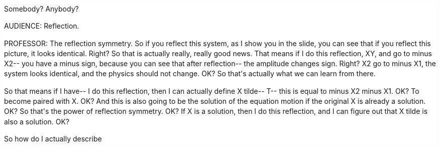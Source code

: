   <span m="358570">Somebody?</span> <span m="359890">Anybody?</span></p><p><span m="362046">AUDIENCE:</span>
  <span m="362470">Reflection.</span></p><p><span m="363010">PROFESSOR:</span> <span
  m="363100">The</span> <span m="363190">reflection</span> <span m="363850">symmetry.</span>
  <span m="365160">So</span> <span m="365260">if</span> <span m="365470">you</span>
  <span m="365980">reflect</span> <span m="366280">this</span> <span m="366820">system,</span>
  <span m="367600">as</span> <span m="367750">I</span> <span m="367900">show</span>
  <span m="368290">you</span> <span m="369100">in</span> <span m="369580">the</span>
  <span m="370780">slide,</span> <span m="371530">you</span> <span m="371620">can</span>
  <span m="371740">see</span> <span m="372040">that</span> <span m="372680">if</span>
  <span m="372860">you</span> <span m="373420">reflect</span> <span m="374080">this</span>
  <span m="374470">picture,</span> <span m="375670">it</span> <span m="375790">looks</span>
  <span m="376300">identical.</span> <span m="377630">Right?</span> <span m="378310">So</span>
  <span m="378430">that</span> <span m="378620">is</span> <span m="378780">actually</span>
  <span m="378920">really,</span> <span m="379320">really</span> <span m="379930">good</span>
  <span m="380140">news.</span> <span m="380980">That</span> <span m="381240">means</span>
  <span m="382360">if</span> <span m="382540">I</span> <span m="382660">do</span>
  <span m="382870">this</span> <span m="383270">reflection,</span> <span m="383950">XY,</span>
  <span m="384310">and</span> <span m="384400">go</span> <span m="384550">to</span>
  <span m="384970">minus</span> <span m="385480">X2--</span> <span m="386310">you</span>
  <span m="386440">have</span> <span m="386620">a</span> <span m="386680">minus</span>
  <span m="387010">sign,</span> <span m="387340">because</span> <span m="387610">you</span>
  <span m="387700">can</span> <span m="387880">see</span> <span m="388060">that</span>
  <span m="388230">after</span> <span m="388690">reflection--</span> <span m="389590">the</span>
  <span m="389680">amplitude</span> <span m="390220">changes</span> <span m="390530">sign.</span>
  <span m="390910">Right?</span> <span m="391750">X2</span> <span m="392260">go to</span>
  <span m="392470">minus</span> <span m="393320">X1,</span> <span m="394960">the</span>
  <span m="395050">system</span> <span m="395710">looks</span> <span m="396130">identical,</span>
  <span m="397120">and</span> <span m="397310">the</span> <span m="397540">physics</span>
  <span m="398260">should</span> <span m="398410">not</span> <span m="398590">change.</span>
  <span m="399290">OK?</span> <span m="399760">So</span> <span m="399910">that's</span>
  <span m="400210">actually</span> <span m="400470">what</span> <span m="400630">we</span>
  <span m="400720">can</span> <span m="400910">learn</span> <span m="401090">from</span>
  <span m="401640">there.</span></p><p><span m="403570">So</span> <span m="403720">that</span>
  <span m="404050">means</span> <span m="405190">if</span> <span m="405460">I</span>
  <span m="406300">have--</span> <span m="407250">I</span> <span m="407530">do</span>
  <span m="407740">this</span> <span m="407980">reflection,</span> <span m="409300">then</span>
  <span m="409540">I</span> <span m="409750">can</span> <span m="410560">actually</span>
  <span m="410890">define</span> <span m="411760">X</span> <span m="412150">tilde--</span>
  <span m="413708">T--</span> <span m="415460">this</span> <span m="415690">is</span>
  <span m="415870">equal</span> <span m="416290">to</span> <span m="417490">minus</span>
  <span m="418210">X2</span> <span m="420110">minus</span> <span m="420560">X1.</span>
  <span m="421570">OK?</span> <span m="422050">To</span> <span m="422170">become</span>
  <span m="422605">paired</span> <span m="422890">with</span> <span m="423220">X.</span>
  <span m="423690">OK?</span> <span m="425091">And</span> <span m="425560">this</span>
  <span m="426730">is</span> <span m="426940">also</span> <span m="427440">going</span>
  <span m="427750">to</span> <span m="427930">be</span> <span m="428680">the</span>
  <span m="428800">solution</span> <span m="430030">of</span> <span m="430270">the</span>
  <span m="430600">equation</span> <span m="431050">motion</span> <span m="431830">if</span>
  <span m="432375">the</span> <span m="432710">original</span> <span m="433090">X</span>
  <span m="433550">is</span> <span m="433720">already</span> <span m="434110">a</span>
  <span m="434170">solution.</span> <span m="434990">OK?</span> <span m="435590">So</span>
  <span m="435610">that's</span> <span m="435910">the</span> <span m="436000">power</span>
  <span m="437110">of</span> <span m="437680">reflection</span> <span m="438570">symmetry.</span>
  <span m="439470">OK?</span> <span m="439690">If</span> <span m="439960">X</span>
  <span m="440710">is</span> <span m="440950">a</span> <span m="441700">solution,</span>
  <span m="442840">then</span> <span m="443020">I</span> <span m="443170">do</span>
  <span m="443380">this</span> <span m="443780">reflection,</span> <span m="445810">and</span>
  <span m="445990">I</span> <span m="446170">can</span> <span m="446480">figure</span>
  <span m="446860">out</span> <span m="447450">that</span> <span m="448360">X</span>
  <span m="448645">tilde</span> <span m="449400">is</span> <span m="449640">also</span>
  <span m="451560">a</span> <span m="451630">solution.</span> <span m="452900">OK?</span></p><p><span
  m="454390">So</span> <span m="454510">how</span> <span m="454750">do</span> <span
  m="454910">I</span> <span m="455444">actually</span> <span m="458000">describe</span>